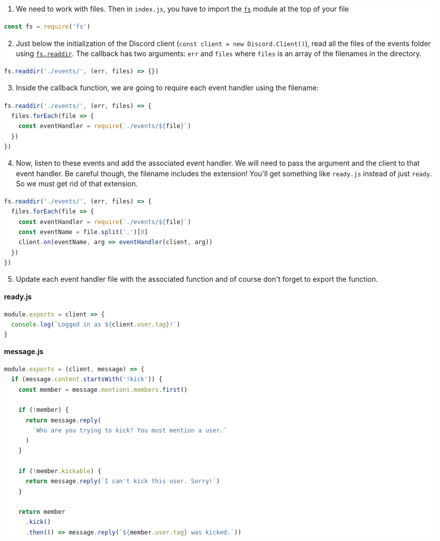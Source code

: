 1. We need to work with files. Then in `index.js`, you have to import the [`fs`](https://nodejs.org/api/fs.html) module at the top of your file

```js
const fs = require('fs')
```

2. Just below the initialization of the Discord client (`const client = new Discord.Client()`), read all the files of the events folder using [`fs.readdir`](https://nodejs.org/api/fs.html#fs_fs_readdir_path_options_callback). The callback has two arguments: `err` and `files` where `files` is an array of the filenames in the directory.

```js
fs.readdir('./events/', (err, files) => {})
```

3. Inside the callback function, we are going to require each event handler using the filename:

```js
fs.readdir('./events/', (err, files) => {
  files.forEach(file => {
    const eventHandler = require(`./events/${file}`)
  })
})
```

4. Now, listen to these events and add the associated event handler. We will need to pass the argument and the client to that event handler. Be careful though, the filename includes the extension! You'll get something like `ready.js` instead of just `ready`. So we must get rid of that extension.

```js
fs.readdir('./events/', (err, files) => {
  files.forEach(file => {
    const eventHandler = require(`./events/${file}`)
    const eventName = file.split('.')[0]
    client.on(eventName, arg => eventHandler(client, arg))
  })
})
```

5. Update each event handler file with the associated function and of course don't forget to export the function.

**ready.js**

```js
module.exports = client => {
  console.log(`Logged in as ${client.user.tag}!`)
}
```

**message.js**

```js
module.exports = (client, message) => {
  if (message.content.startsWith('!kick')) {
    const member = message.mentions.members.first()

    if (!member) {
      return message.reply(
        `Who are you trying to kick? You must mention a user.`
      )
    }

    if (!member.kickable) {
      return message.reply(`I can't kick this user. Sorry!`)
    }

    return member
      .kick()
      .then(() => message.reply(`${member.user.tag} was kicked.`))
```